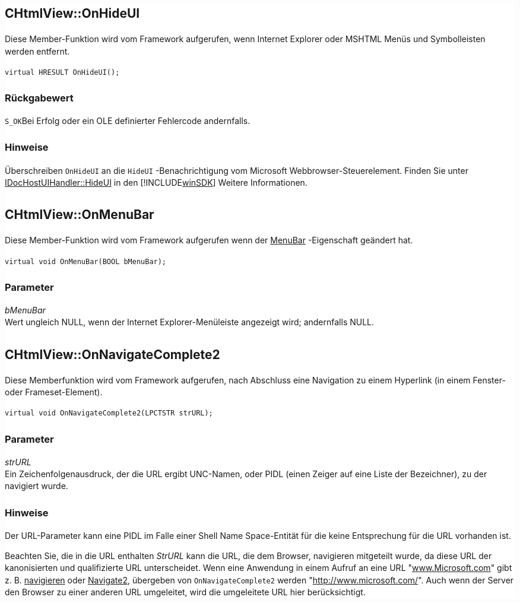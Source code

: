 ##  <a name="a-nameonhideuia--chtmlviewonhideui"></a><a name="onhideui"></a>CHtmlView::OnHideUI  
 Diese Member-Funktion wird vom Framework aufgerufen, wenn Internet Explorer oder MSHTML Menüs und Symbolleisten werden entfernt.  
  
```  
virtual HRESULT OnHideUI();
```  
  
### <a name="return-value"></a>Rückgabewert  
 `S_OK`Bei Erfolg oder ein OLE definierter Fehlercode andernfalls.  
  
### <a name="remarks"></a>Hinweise  
 Überschreiben `OnHideUI` an die `HideUI` -Benachrichtigung vom Microsoft Webbrowser-Steuerelement. Finden Sie unter [IDocHostUIHandler::HideUI](https://msdn.microsoft.com/library/aa753259.aspx) in den [!INCLUDE[winSDK](../../atl/includes/winsdk_md.md)] Weitere Informationen.  
  
##  <a name="a-nameonmenubara--chtmlviewonmenubar"></a><a name="onmenubar"></a>CHtmlView::OnMenuBar  
 Diese Member-Funktion wird vom Framework aufgerufen wenn der [MenuBar](https://msdn.microsoft.com/library/aa752131.aspx) -Eigenschaft geändert hat.  
  
```  
virtual void OnMenuBar(BOOL bMenuBar);
```  
  
### <a name="parameters"></a>Parameter  
 *bMenuBar*  
 Wert ungleich NULL, wenn der Internet Explorer-Menüleiste angezeigt wird; andernfalls NULL.  
  
##  <a name="a-nameonnavigatecomplete2a--chtmlviewonnavigatecomplete2"></a><a name="onnavigatecomplete2"></a>CHtmlView::OnNavigateComplete2  
 Diese Memberfunktion wird vom Framework aufgerufen, nach Abschluss eine Navigation zu einem Hyperlink (in einem Fenster- oder Frameset-Element).  
  
```  
virtual void OnNavigateComplete2(LPCTSTR strURL);
```  
  
### <a name="parameters"></a>Parameter  
 *strURL*  
 Ein Zeichenfolgenausdruck, der die URL ergibt UNC-Namen, oder PIDL (einen Zeiger auf eine Liste der Bezeichner), zu der navigiert wurde.  
  
### <a name="remarks"></a>Hinweise  
 Der URL-Parameter kann eine PIDL im Falle einer Shell Name Space-Entität für die keine Entsprechung für die URL vorhanden ist.  
  
 Beachten Sie, die in die URL enthalten *StrURL* kann die URL, die dem Browser, navigieren mitgeteilt wurde, da diese URL der kanonisierten und qualifizierte URL unterscheidet. Wenn eine Anwendung in einem Aufruf an eine URL "www.Microsoft.com" gibt z. B. [navigieren](#navigate) oder [Navigate2](#navigate2), übergeben von `OnNavigateComplete2` werden "http://www.microsoft.com/". Auch wenn der Server den Browser zu einer anderen URL umgeleitet, wird die umgeleitete URL hier berücksichtigt.  
  